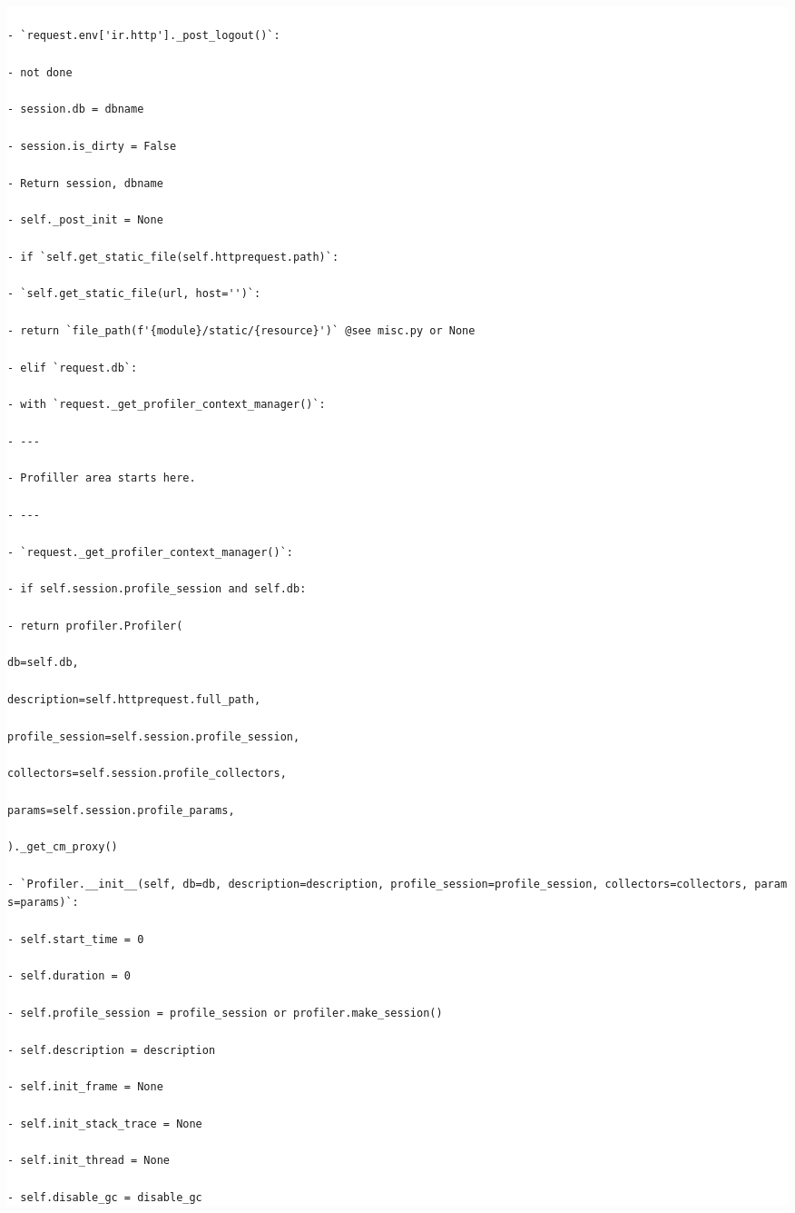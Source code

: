                                                                                                                                                                 - `request.env['ir.http']._post_logout()`:
                                                                                                                                                                    - not done
                                                                                                                                                    - session.db = dbname
                                                                                                                                                - session.is_dirty = False
                                                                                                                                                - Return session, dbname
                                                                                                                                        - self._post_init = None
                                                                                                                                    - if `self.get_static_file(self.httprequest.path)`:
                                                                                                                                        - `self.get_static_file(url, host='')`:
                                                                                                                                            - return `file_path(f'{module}/static/{resource}')` @see misc.py or None
                                                                                                                                    - elif `request.db`:
                                                                                                                                        - with `request._get_profiler_context_manager()`:
                                                                                                                                            - ---
                                                                                                                                            - Profiller area starts here.
                                                                                                                                            - ---
                                                                                                                                            - `request._get_profiler_context_manager()`:
                                                                                                                                                - if self.session.profile_session and self.db:
                                                                                                                                                    - return profiler.Profiler(
                                                                                                                                                        db=self.db,
                                                                                                                                                        description=self.httprequest.full_path,
                                                                                                                                                        profile_session=self.session.profile_session,
                                                                                                                                                        collectors=self.session.profile_collectors,
                                                                                                                                                        params=self.session.profile_params,
                                                                                                                                                    )._get_cm_proxy()
                                                                                                                                                    - `Profiler.__init__(self, db=db, description=description, profile_session=profile_session, collectors=collectors, params=params)`:
                                                                                                                                                        - self.start_time = 0
                                                                                                                                                        - self.duration = 0
                                                                                                                                                        - self.profile_session = profile_session or profiler.make_session()
                                                                                                                                                        - self.description = description
                                                                                                                                                        - self.init_frame = None
                                                                                                                                                        - self.init_stack_trace = None
                                                                                                                                                        - self.init_thread = None
                                                                                                                                                        - self.disable_gc = disable_gc